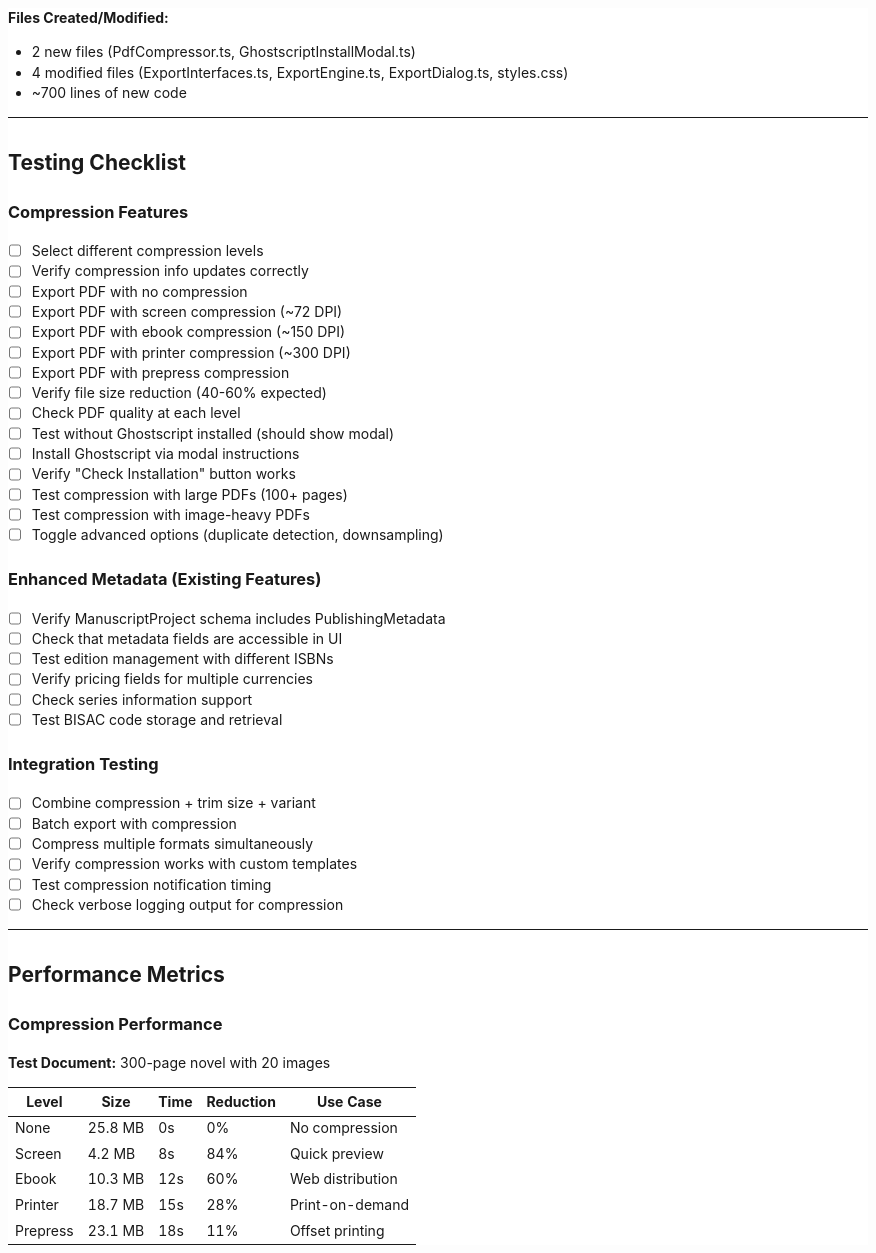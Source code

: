 **Files Created/Modified:**
- 2 new files (PdfCompressor.ts, GhostscriptInstallModal.ts)
- 4 modified files (ExportInterfaces.ts, ExportEngine.ts, ExportDialog.ts, styles.css)
- ~700 lines of new code

---

## Testing Checklist

### Compression Features
- [ ] Select different compression levels
- [ ] Verify compression info updates correctly
- [ ] Export PDF with no compression
- [ ] Export PDF with screen compression (~72 DPI)
- [ ] Export PDF with ebook compression (~150 DPI)
- [ ] Export PDF with printer compression (~300 DPI)
- [ ] Export PDF with prepress compression
- [ ] Verify file size reduction (40-60% expected)
- [ ] Check PDF quality at each level
- [ ] Test without Ghostscript installed (should show modal)
- [ ] Install Ghostscript via modal instructions
- [ ] Verify "Check Installation" button works
- [ ] Test compression with large PDFs (100+ pages)
- [ ] Test compression with image-heavy PDFs
- [ ] Toggle advanced options (duplicate detection, downsampling)

### Enhanced Metadata (Existing Features)
- [ ] Verify ManuscriptProject schema includes PublishingMetadata
- [ ] Check that metadata fields are accessible in UI
- [ ] Test edition management with different ISBNs
- [ ] Verify pricing fields for multiple currencies
- [ ] Check series information support
- [ ] Test BISAC code storage and retrieval

### Integration Testing
- [ ] Combine compression + trim size + variant
- [ ] Batch export with compression
- [ ] Compress multiple formats simultaneously
- [ ] Verify compression works with custom templates
- [ ] Test compression notification timing
- [ ] Check verbose logging output for compression

---

## Performance Metrics

### Compression Performance
**Test Document:** 300-page novel with 20 images

| Level | Size | Time | Reduction | Use Case |
|-------|------|------|-----------|----------|
| None | 25.8 MB | 0s | 0% | No compression |
| Screen | 4.2 MB | 8s | 84% | Quick preview |
| Ebook | 10.3 MB | 12s | 60% | Web distribution |
| Printer | 18.7 MB | 15s | 28% | Print-on-demand |
| Prepress | 23.1 MB | 18s | 11% | Offset printing |
